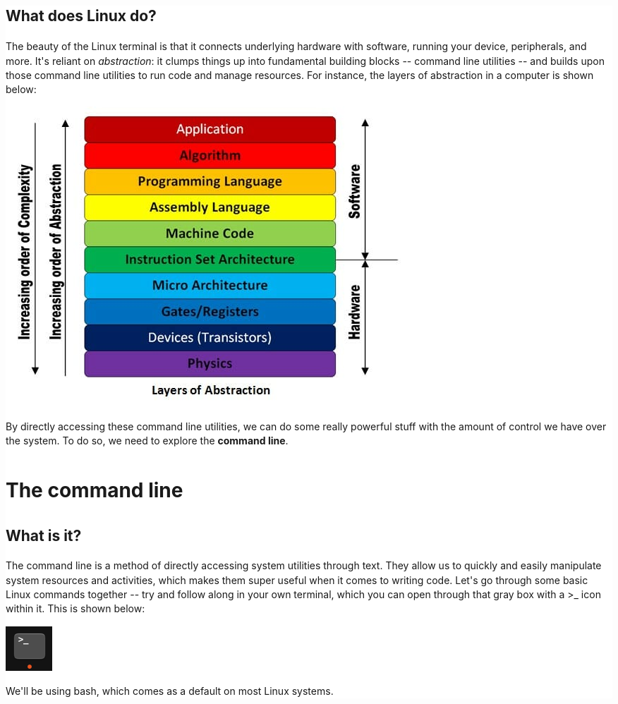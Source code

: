 ## What does Linux do?
The beauty of the Linux terminal is that it connects underlying hardware with software, running your device, peripherals, and more. It's reliant on _abstraction_: it clumps things up into fundamental building blocks -- command line utilities -- and builds upon those command line utilities to run code and manage resources. For instance, the layers of abstraction in a computer is shown below: 

![An image of the layers of abstraction in a computer](../assets/Images/abstraction.jpg)


By directly accessing these command line utilities, we can do some really powerful stuff with the amount of control we have over the system. To do so, we need to explore the **command line**.


# The command line

## What is it? 
The command line is a method of directly accessing system utilities through text. They allow us to quickly and easily manipulate system resources and activities, which makes them super useful when it comes to writing code. Let's go through some basic Linux commands together -- try and follow along in your own terminal, which you can open through that gray box with a >_ icon within it. This is shown below: 

![terminal icon](../assets/Images/terminal.png)

We'll be using bash, which comes as a default on most Linux systems. 
